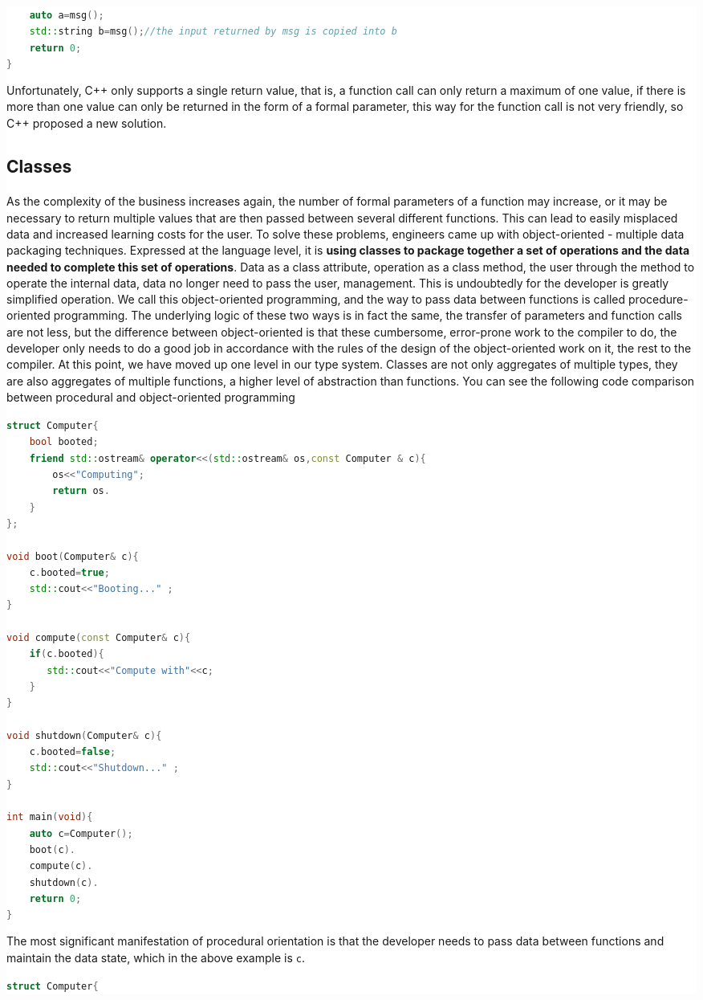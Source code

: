 ```cpp
    auto a=msg();
    std::string b=msg();//the input returned by msg is copied into b
    return 0;
}
```
Unfortunately, C++ only supports a single return value, that is, a function call can only return a maximum of one value, if there is more than one value can only be returned in the form of a formal parameter, this way for the function call is not very friendly, so C++ proposed a new solution.
## Classes
As the complexity of the business increases again, the number of formal parameters of a function may increase, or it may be necessary to return multiple values that are then passed between several different functions. This can lead to easily misplaced data and increased learning costs for the user.
To solve these problems, engineers came up with object-oriented - multiple data packaging techniques. Expressed at the language level, it is **using classes to package together a set of operations and the data needed to complete this set of operations**. Data as a class attribute, operation as a class method, the user through the method to operate the internal data, data no longer need to pass the user, management. This is undoubtedly for the developer is greatly simplified operation. We call this object-oriented programming, and the way to pass data between functions is called procedure-oriented programming. The underlying logic of these two ways is in fact the same, the transfer of parameters and function calls are not less, but the difference between object-oriented is that these cumbersome, error-prone work to the compiler to do, the developer only needs to do a good job in accordance with the rules of the design of the object-oriented work on it, the rest to the compiler. At this point, we have moved up one level in our type system. Classes are not only aggregates of multiple types, they are also aggregates of multiple functions, a higher level of abstraction than functions.
You can see the following code comparison between procedural and object-oriented programming
```cpp
struct Computer{
    bool booted;
    friend std::ostream& operator<<(std::ostream& os,const Computer & c){
        os<<"Computing";
        return os.
    }
};

void boot(Computer& c){
    c.booted=true;
    std::cout<<"Booting..." ;
}

void compute(const Computer& c){
    if(c.booted){
       std::cout<<"Compute with"<<c;
    }
}

void shutdown(Computer& c){
    c.booted=false;
    std::cout<<"Shutdown..." ;
}

int main(void){
    auto c=Computer();
    boot(c).
    compute(c).
    shutdown(c).
    return 0;  
}
```
The most significant manifestation of procedural orientation is that the developer needs to pass data between functions and maintain the data state, which in the above example is `c`.
```cpp
struct Computer{
```